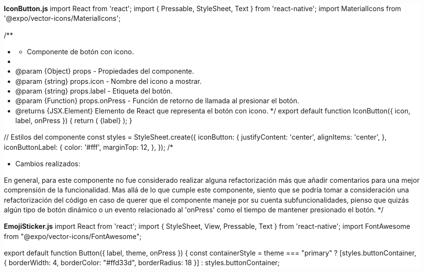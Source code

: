 ____IconButton.js____
import React from 'react';
import { Pressable, StyleSheet, Text } from 'react-native';
import MaterialIcons from '@expo/vector-icons/MaterialIcons';

/**
 * * Componente de botón con icono.
 * 
 * @param {Object} props - Propiedades del componente.
 * @param {string} props.icon - Nombre del icono a mostrar.
 * @param {string} props.label - Etiqueta del botón.
 * @param {Function} props.onPress - Función de retorno de llamada al presionar el botón.
 * @returns {JSX.Element} Elemento de React que representa el botón con icono.
*/
export default function IconButton({ icon, label, onPress }) {
  return (
    <Pressable style={styles.iconButton} onPress={onPress}>
      <MaterialIcons name={icon} size={24} color="#fff" />
      <Text style={styles.iconButtonLabel}>{label}</Text>
    </Pressable>
  );
}

// Estilos del componente
const styles = StyleSheet.create({
  iconButton: {
    justifyContent: 'center',
    alignItems: 'center',
  },
  iconButtonLabel: {
    color: '#fff',
    marginTop: 12,
  },
});
/*
 * Cambios realizados:

En general, para este componente no fue considerado realizar alguna refactorización más que añadir comentarios para una mejor comprensión de la funcionalidad.
Mas allá de lo que cumple este componente, siento que se podría tomar a consideración una refactorización del código en caso de querer que el componente maneje por su cuenta subfuncionalidades, pienso que quizás algún tipo de botón dinámico o un evento relacionado al 'onPress' como el tiempo de mantener presionado el botón.
*/

____EmojiSticker.js____
import React from 'react';
import { StyleSheet, View, Pressable, Text } from 'react-native';
import FontAwesome from "@expo/vector-icons/FontAwesome";

export default function Button({ label, theme, onPress }) {
  const containerStyle = theme === "primary"
    ? [styles.buttonContainer, { borderWidth: 4, borderColor: "#ffd33d", borderRadius: 18 }]
    : styles.buttonContainer;
